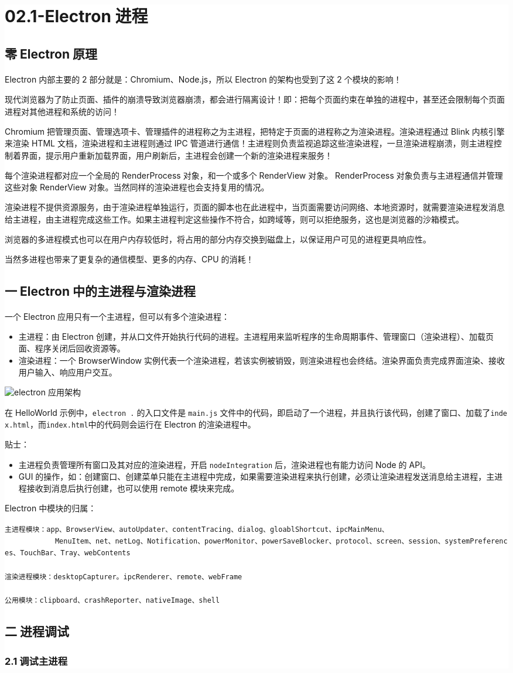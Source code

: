 # 02.1-Electron 进程

## 零 Electron 原理

Electron 内部主要的 2 部分就是：Chromium、Node.js，所以 Electron 的架构也受到了这 2 个模块的影响！

现代浏览器为了防止页面、插件的崩溃导致浏览器崩溃，都会进行隔离设计！即：把每个页面约束在单独的进程中，甚至还会限制每个页面进程对其他进程和系统的访问！

Chromium 把管理页面、管理选项卡、管理插件的进程称之为主进程，把特定于页面的进程称之为渲染进程。渲染进程通过 Blink 内核引擎来渲染 HTML 文档，渲染进程和主进程则通过 IPC 管道进行通信！主进程则负责监视追踪这些渲染进程，一旦渲染进程崩溃，则主进程控制着界面，提示用户重新加载界面，用户刷新后，主进程会创建一个新的渲染进程来服务！

每个渲染进程都对应一个全局的 RenderProcess 对象，和一个或多个 RenderView 对象。 RenderProcess 对象负责与主进程通信并管理这些对象 RenderView 对象。当然同样的渲染进程也会支持复用的情况。

渲染进程不提供资源服务，由于渲染进程单独运行，页面的脚本也在此进程中，当页面需要访问网络、本地资源时，就需要渲染进程发消息给主进程，由主进程完成这些工作。如果主进程判定这些操作不符合，如跨域等，则可以拒绝服务，这也是浏览器的沙箱模式。

浏览器的多进程模式也可以在用户内存较低时，将占用的部分内存交换到磁盘上，以保证用户可见的进程更具响应性。

当然多进程也带来了更复杂的通信模型、更多的内存、CPU 的消耗！

## 一 Electron 中的主进程与渲染进程

一个 Electron 应用只有一个主进程，但可以有多个渲染进程：

- 主进程：由 Electron 创建，并从口文件开始执行代码的进程。主进程用来监听程序的生命周期事件、管理窗口（渲染进程）、加载页面、程序关闭后回收资源等。
- 渲染进程：一个 BrowserWindow 实例代表一个渲染进程，若该实例被销毁，则渲染进程也会终结。渲染界面负责完成界面渲染、接收用户输入、响应用户交互。

![electron 应用架构](./../images/node/electron-00.svg)

在 HelloWorld 示例中，`electron .` 的入口文件是 `main.js` 文件中的代码，即启动了一个进程，并且执行该代码，创建了窗口、加载了`index.html`，而`index.html`中的代码则会运行在 Electron 的渲染进程中。

贴士：

- 主进程负责管理所有窗口及其对应的渲染进程，开启 `nodeIntegration` 后，渲染进程也有能力访问 Node 的 API。
- GUI 的操作，如：创建窗口、创建菜单只能在主进程中完成，如果需要渲染进程来执行创建，必须让渲染进程发送消息给主进程，主进程接收到消息后执行创建，也可以使用 remote 模块来完成。

Electron 中模块的归属：

```txt
主进程模块：app、BrowserView、autoUpdater、contentTracing、dialog、gloablShortcut、ipcMainMenu、
            MenuItem、net、netLog、Notification、powerMonitor、powerSaveBlocker、protocol、screen、session、systemPreferences、TouchBar、Tray、webContents

渲染进程模块：desktopCapturer。ipcRenderer、remote、webFrame

公用模块：clipboard、crashReporter、nativeImage、shell
```

## 二 进程调试

### 2.1 调试主进程
